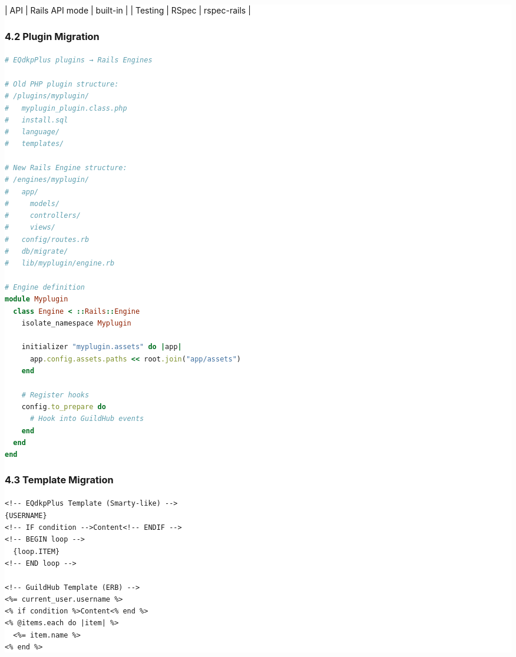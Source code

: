 | API | Rails API mode | built-in |
| Testing | RSpec | rspec-rails |

### 4.2 Plugin Migration

```ruby
# EQdkpPlus plugins → Rails Engines

# Old PHP plugin structure:
# /plugins/myplugin/
#   myplugin_plugin.class.php
#   install.sql
#   language/
#   templates/

# New Rails Engine structure:
# /engines/myplugin/
#   app/
#     models/
#     controllers/
#     views/
#   config/routes.rb
#   db/migrate/
#   lib/myplugin/engine.rb

# Engine definition
module Myplugin
  class Engine < ::Rails::Engine
    isolate_namespace Myplugin

    initializer "myplugin.assets" do |app|
      app.config.assets.paths << root.join("app/assets")
    end

    # Register hooks
    config.to_prepare do
      # Hook into GuildHub events
    end
  end
end
```

### 4.3 Template Migration

```erb
<!-- EQdkpPlus Template (Smarty-like) -->
{USERNAME}
<!-- IF condition -->Content<!-- ENDIF -->
<!-- BEGIN loop -->
  {loop.ITEM}
<!-- END loop -->

<!-- GuildHub Template (ERB) -->
<%= current_user.username %>
<% if condition %>Content<% end %>
<% @items.each do |item| %>
  <%= item.name %>
<% end %>
```
